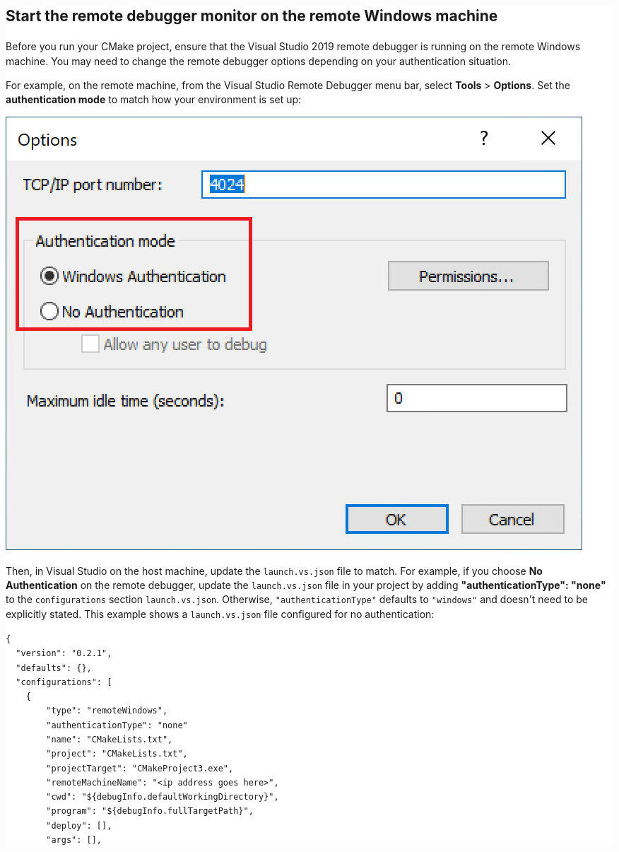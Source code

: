 ## Start the remote debugger monitor on the remote Windows machine

Before you run your CMake project, ensure that the Visual Studio 2019 remote debugger is running on the remote Windows machine.  You may need to change the remote debugger options depending on your authentication situation.

For example, on the remote machine, from the Visual Studio Remote Debugger menu bar, select **Tools** > **Options**. Set the **authentication mode** to match how your environment is set up:

![Remote debugger authentication options](media/remote-debugger-options.png)

Then, in Visual Studio on the host machine, update the `launch.vs.json` file to match. For example, if you choose **No Authentication** on the remote debugger, update the `launch.vs.json` file in your project by adding **"authenticationType": "none"** to the `configurations` section `launch.vs.json`. Otherwise, `"authenticationType"` defaults to `"windows"` and doesn't need to be explicitly stated. This example shows a `launch.vs.json` file configured for no authentication:

``` XAML
{
  "version": "0.2.1",
  "defaults": {},
  "configurations": [
    {
        "type": "remoteWindows",
        "authenticationType": "none"
        "name": "CMakeLists.txt",
        "project": "CMakeLists.txt",
        "projectTarget": "CMakeProject3.exe",
        "remoteMachineName": "<ip address goes here>",
        "cwd": "${debugInfo.defaultWorkingDirectory}",
        "program": "${debugInfo.fullTargetPath}",
        "deploy": [],
        "args": [],
```
